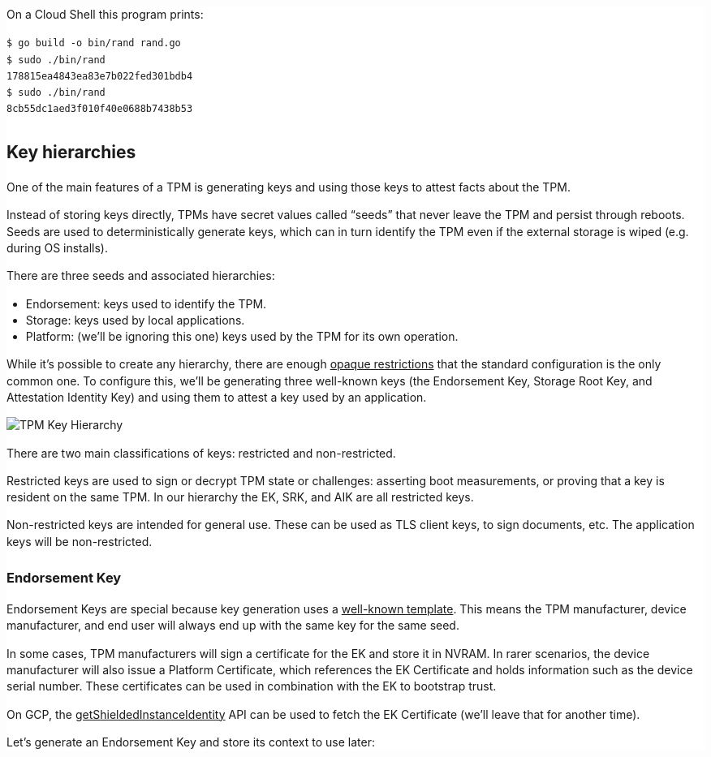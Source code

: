 On a Cloud Shell this program prints:

```
$ go build -o bin/rand rand.go
$ sudo ./bin/rand
178815ea4843ea83e7b022fed301bdb4
$ sudo ./bin/rand
8cb55dc1aed3f010f40e0688b7438b53
```

[go-tpm]: https://github.com/google/go-tpm
[trousers]: http://trousers.sourceforge.net/faq.html

## Key hierarchies
One of the main features of a TPM is generating keys and using those keys to attest facts about the TPM.

Instead of storing keys directly, TPMs have secret values called “seeds” that never leave the TPM and persist through reboots. Seeds are used to deterministically generate keys, which can in turn identify the TPM even if the external storage is wiped (e.g. during OS installs).

There are three seeds and associated hierarchies:
* Endorsement: keys used to identify the TPM.
* Storage: keys used by local applications.
* Platform: (we’ll be ignoring this one) keys used by the TPM for its own operation.

While it’s possible to create any hierarchy, there are enough [opaque restrictions][key-restrictions] that the standard configuration is the only common one. To configure this, we’ll be generating three well-known keys (the Endorsement Key, Storage Root Key, and Attestation Identity Key) and using them to attest a key used by an application.

![TPM Key Hierarchy](../imgs/tpm-hierarchy.png)


There are two main classifications of keys: restricted and non-restricted.

Restricted keys are used to sign or decrypt TPM state or challenges: asserting boot measurements, or proving that a key is resident on the same TPM. In our hierarchy the EK, SRK, and AIK are all restricted keys.

Non-restricted keys are intended for general use. These can be used as TLS client keys, to sign documents, etc. The application keys will be non-restricted.

[key-restrictions]: https://trustedcomputinggroup.org/wp-content/uploads/TCG_TPM2_r1p59_Part1_Architecture_pub.pdf#page=196

### Endorsement Key
Endorsement Keys are special because key generation uses a [well-known template][ek-template]. This means the TPM manufacturer, device manufacturer, and end user will always end up with the same key for the same seed.

In some cases, TPM manufacturers will sign a certificate for the EK and store it in NVRAM. In rarer scenarios, the device manufacturer will also issue a Platform Certificate, which references the EK Certificate and holds information such as the device serial number. These certificates can be used in combination with the EK to bootstrap trust.

On GCP, the [getShieldedInstanceIdentity][get-shielded-instance-id] API can be used to fetch the EK Certificate (we’ll leave that for another time).

Let’s generate an Endorsement Key and store its context to use later:


[chromeos]: https://www.chromium.org/developers/design-documents/tpm-usage
[cloud-shell]: https://cloud.google.com/shell
[shielded-vm]: https://cloud.google.com/shielded-vm
[Twitchyliquid64]: https://twitter.com/Twitchyliquid64
[__weeks__]: https://twitter.com/__weeks__
[mjg59]: https://twitter.com/mjg59
[go-attestation]: https://github.com/google/go-attestation
[specs]: https://trustedcomputinggroup.org/resource/tpm-library-specification/
[ek-template]: https://trustedcomputinggroup.org/wp-content/uploads/TCG_IWG_EKCredentialProfile_v2p3_r2_pub.pdf#page=37
[get-shielded-instance-id]: https://cloud.google.com/compute/docs/reference/rest/v1/instances/getShieldedInstanceIdentity
[srk-spec]: https://trustedcomputinggroup.org/wp-content/uploads/TCG-TPM-v2.0-Provisioning-Guidance-Published-v1r1.pdf
[create-primary]: https://trustedcomputinggroup.org/wp-content/uploads/TCG_TPM2_r1p59_Part3_Commands_pub.pdf#page=293
[certify-creation]: https://trustedcomputinggroup.org/wp-content/uploads/TCG_TPM2_r1p59_Part3_Commands_pub.pdf#page=163
[crypto-signer]: https://golang.org/pkg/crypto/#Signer
[restricted-key]: https://trustedcomputinggroup.org/wp-content/uploads/TCG_TPM2_r1p59_Part1_Architecture_pub.pdf#page=196